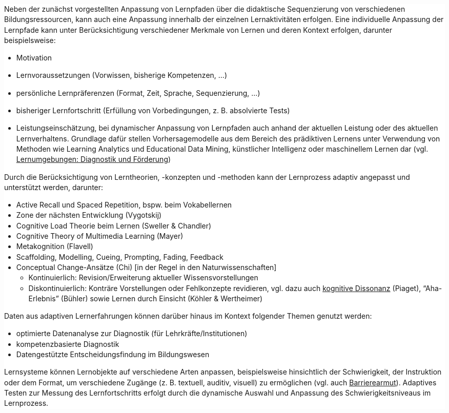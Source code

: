 Neben der zunächst vorgestellten Anpassung von Lernpfaden über die
didaktische Sequenzierung von verschiedenen Bildungsressourcen, kann
auch eine Anpassung innerhalb der einzelnen Lernaktivitäten erfolgen.
Eine individuelle Anpassung der Lernpfade kann unter Berücksichtigung
verschiedener Merkmale von Lernen und deren Kontext erfolgen, darunter
beispielsweise:

- Motivation

- Lernvoraussetzungen (Vorwissen, bisherige Kompetenzen, …)

- persönliche Lernpräferenzen (Format, Zeit, Sprache, Sequenzierung, …)

- bisheriger Lernfortschritt (Erfüllung von Vorbedingungen, z. B.
  absolvierte Tests)

- Leistungseinschätzung, bei dynamischer Anpassung von Lernpfaden auch
  anhand der aktuellen Leistung oder des aktuellen Lernverhaltens.
  Grundlage dafür stellen Vorhersagemodelle aus dem Bereich des
  prädiktiven Lernens unter Verwendung von Methoden wie Learning
  Analytics und Educational Data Mining, künstlicher Intelligenz oder
  maschinellem Lernen dar (vgl. [Lernumgebungen: Diagnostik und
  Förderung](#lernumgebungen-diagnostik-und-förderung))

Durch die Berücksichtigung von Lerntheorien, -konzepten und -methoden
kann der Lernprozess adaptiv angepasst und unterstützt werden, darunter:

- Active Recall und Spaced Repetition, bspw. beim Vokabellernen
- Zone der nächsten Entwicklung (Vygotskij)
- Cognitive Load Theorie beim Lernen (Sweller & Chandler)
- Cognitive Theory of Multimedia Learning (Mayer)
- Metakognition (Flavell)
- Scaffolding, Modelling, Cueing, Prompting, Fading, Feedback
- Conceptual Change-Ansätze (Chi) \[in der Regel in den
  Naturwissenschaften\]
  - Kontinuierlich: Revision/Erweiterung aktueller Wissensvorstellungen
  - Diskontinuierlich: Konträre Vorstellungen oder Fehlkonzepte
    revidieren, vgl. dazu auch [kognitive
    Dissonanz](https://dorsch.hogrefe.com/stichwort/kognitive-dissonanz)
    (Piaget), “Aha-Erlebnis” (Bühler) sowie Lernen durch Einsicht
    (Köhler & Wertheimer)

Daten aus adaptiven Lernerfahrungen können darüber hinaus im Kontext
folgender Themen genutzt werden:

- optimierte Datenanalyse zur Diagnostik (für Lehrkräfte/Institutionen)
- kompetenzbasierte Diagnostik
- Datengestützte Entscheidungsfindung im Bildungswesen

Lernsysteme können Lernobjekte auf verschiedene Arten anpassen,
beispielsweise hinsichtlich der Schwierigkeit, der Instruktion oder dem
Format, um verschiedene Zugänge (z. B. textuell, auditiv, visuell) zu
ermöglichen (vgl. auch
[Barrierearmut](#zugänglichkeit-und-barrierearmut)). Adaptives Testen
zur Messung des Lernfortschritts erfolgt durch die dynamische Auswahl
und Anpassung des Schwierigkeitsniveaus im Lernprozess.
